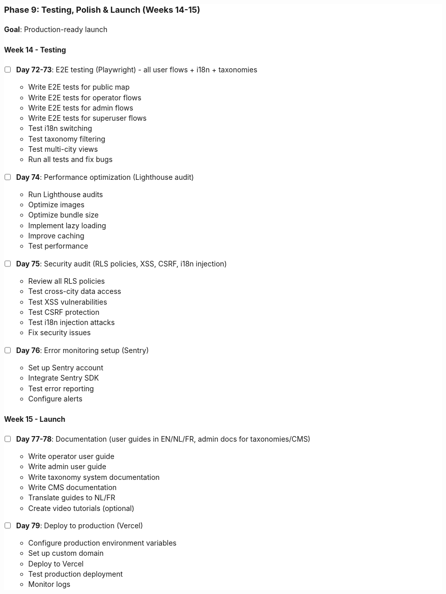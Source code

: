 
### **Phase 9: Testing, Polish & Launch (Weeks 14-15)**

**Goal**: Production-ready launch

#### **Week 14 - Testing**

- [ ] **Day 72-73**: E2E testing (Playwright) - all user flows + i18n + taxonomies
  - Write E2E tests for public map
  - Write E2E tests for operator flows
  - Write E2E tests for admin flows
  - Write E2E tests for superuser flows
  - Test i18n switching
  - Test taxonomy filtering
  - Test multi-city views
  - Run all tests and fix bugs

- [ ] **Day 74**: Performance optimization (Lighthouse audit)
  - Run Lighthouse audits
  - Optimize images
  - Optimize bundle size
  - Implement lazy loading
  - Improve caching
  - Test performance

- [ ] **Day 75**: Security audit (RLS policies, XSS, CSRF, i18n injection)
  - Review all RLS policies
  - Test cross-city data access
  - Test XSS vulnerabilities
  - Test CSRF protection
  - Test i18n injection attacks
  - Fix security issues

- [ ] **Day 76**: Error monitoring setup (Sentry)
  - Set up Sentry account
  - Integrate Sentry SDK
  - Test error reporting
  - Configure alerts

#### **Week 15 - Launch**

- [ ] **Day 77-78**: Documentation (user guides in EN/NL/FR, admin docs for taxonomies/CMS)
  - Write operator user guide
  - Write admin user guide
  - Write taxonomy system documentation
  - Write CMS documentation
  - Translate guides to NL/FR
  - Create video tutorials (optional)

- [ ] **Day 79**: Deploy to production (Vercel)
  - Configure production environment variables
  - Set up custom domain
  - Deploy to Vercel
  - Test production deployment
  - Monitor logs
